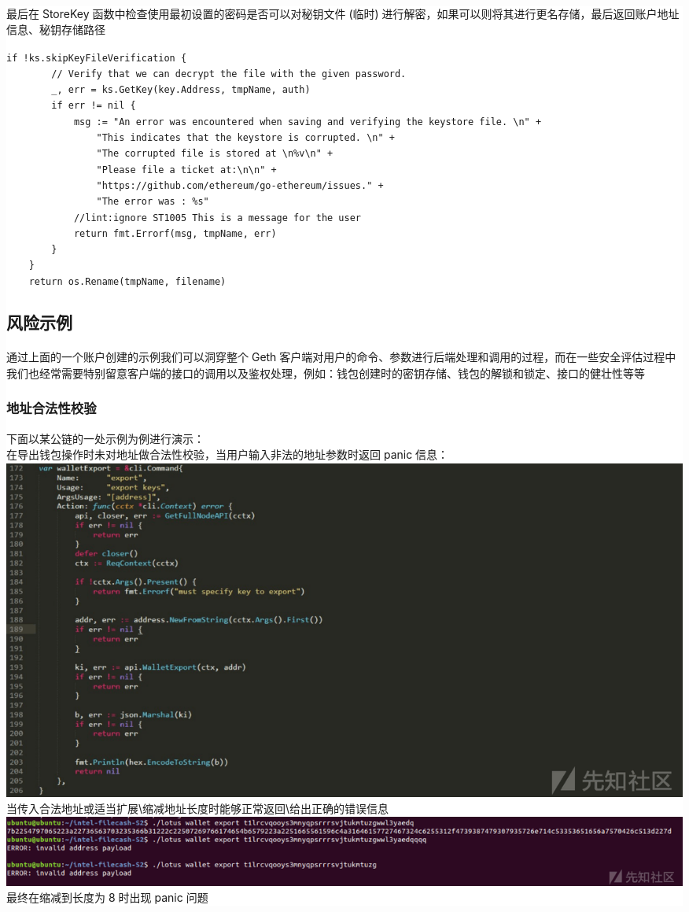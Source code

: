 最后在 StoreKey 函数中检查使用最初设置的密码是否可以对秘钥文件 (临时) 进行解密，如果可以则将其进行更名存储，最后返回账户地址信息、秘钥存储路径

```plain
if !ks.skipKeyFileVerification {
        // Verify that we can decrypt the file with the given password.
        _, err = ks.GetKey(key.Address, tmpName, auth)
        if err != nil {
            msg := "An error was encountered when saving and verifying the keystore file. \n" +
                "This indicates that the keystore is corrupted. \n" +
                "The corrupted file is stored at \n%v\n" +
                "Please file a ticket at:\n\n" +
                "https://github.com/ethereum/go-ethereum/issues." +
                "The error was : %s"
            //lint:ignore ST1005 This is a message for the user
            return fmt.Errorf(msg, tmpName, err)
        }
    }
    return os.Rename(tmpName, filename)
```

## 风险示例

通过上面的一个账户创建的示例我们可以洞穿整个 Geth 客户端对用户的命令、参数进行后端处理和调用的过程，而在一些安全评估过程中我们也经常需要特别留意客户端的接口的调用以及鉴权处理，例如：钱包创建时的密钥存储、钱包的解锁和锁定、接口的健壮性等等

### 地址合法性校验

下面以某公链的一处示例为例进行演示：  
在导出钱包操作时未对地址做合法性校验，当用户输入非法的地址参数时返回 panic 信息：  
[![](assets/1706958731-750bb3bb266cceb70eacb63d3f788e2d.png)](https://xzfile.aliyuncs.com/media/upload/picture/20240129101517-3ea00a62-be4c-1.png)  
当传入合法地址或适当扩展\\缩减地址长度时能够正常返回\\给出正确的错误信息  
[![](assets/1706958731-51cb6cd0e2ee73b1dc85fd50c5825089.png)](https://xzfile.aliyuncs.com/media/upload/picture/20240129101529-45a3759c-be4c-1.png)  
最终在缩减到长度为 8 时出现 panic 问题
